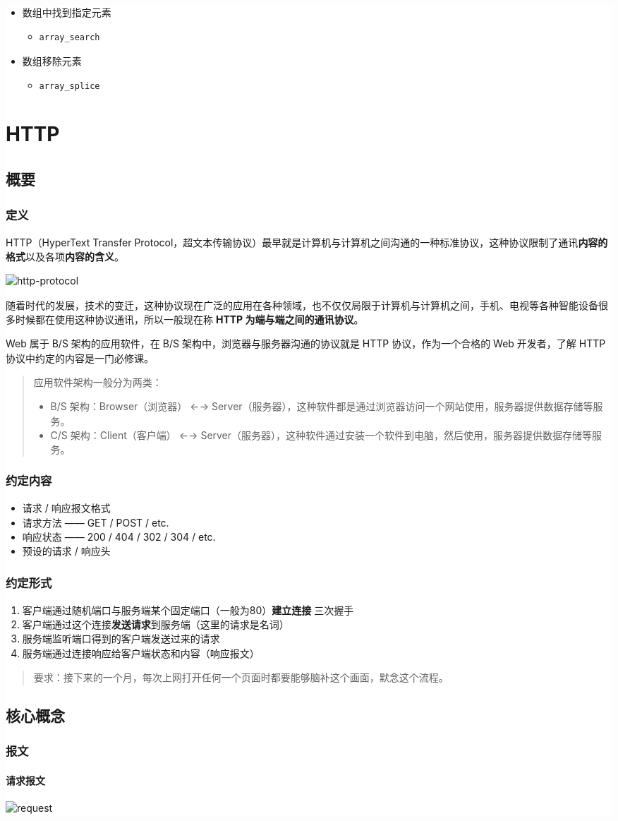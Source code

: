- 数组中找到指定元素

  - `array_search`

- 数组移除元素

  - `array_splice`



# HTTP

## 概要

### 定义

HTTP（HyperText Transfer Protocol，超文本传输协议）最早就是计算机与计算机之间沟通的一种标准协议，这种协议限制了通讯**内容的格式**以及各项**内容的含义**。

![http-protocol](media/http-protocol.png)

随着时代的发展，技术的变迁，这种协议现在广泛的应用在各种领域，也不仅仅局限于计算机与计算机之间，手机、电视等各种智能设备很多时候都在使用这种协议通讯，所以一般现在称 **HTTP 为端与端之间的通讯协议**。

Web 属于 B/S 架构的应用软件，在 B/S 架构中，浏览器与服务器沟通的协议就是 HTTP 协议，作为一个合格的 Web 开发者，了解 HTTP 协议中约定的内容是一门必修课。

> 应用软件架构一般分为两类：
>
> - B/S 架构：Browser（浏览器） ←→ Server（服务器），这种软件都是通过浏览器访问一个网站使用，服务器提供数据存储等服务。
> - C/S 架构：Client（客户端） ←→ Server（服务器），这种软件通过安装一个软件到电脑，然后使用，服务器提供数据存储等服务。

### 约定内容

- 请求 / 响应报文格式
- 请求方法 —— GET / POST / etc.
- 响应状态 —— 200 / 404 / 302 / 304 / etc.
- 预设的请求 / 响应头

### 约定形式

1. 客户端通过随机端口与服务端某个固定端口（一般为80）**建立连接** 三次握手
2. 客户端通过这个连接**发送请求**到服务端（这里的请求是名词）
3. 服务端监听端口得到的客户端发送过来的请求
4. 服务端通过连接响应给客户端状态和内容（响应报文）

> 要求：接下来的一个月，每次上网打开任何一个页面时都要能够脑补这个画面，默念这个流程。

## 核心概念

### 报文

#### 请求报文

![request](media/request.png)
